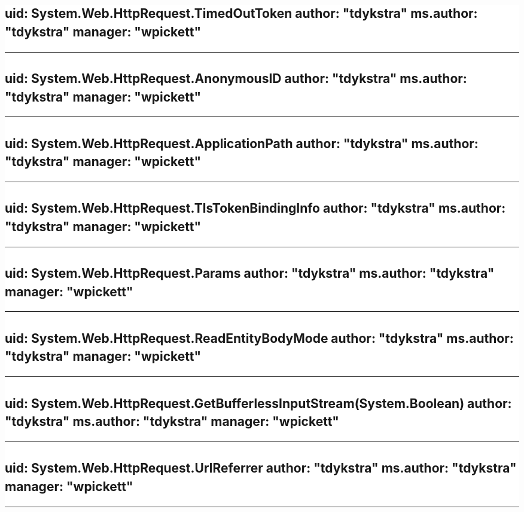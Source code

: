 uid: System.Web.HttpRequest.TimedOutToken
author: "tdykstra"
ms.author: "tdykstra"
manager: "wpickett"
---

---
uid: System.Web.HttpRequest.AnonymousID
author: "tdykstra"
ms.author: "tdykstra"
manager: "wpickett"
---

---
uid: System.Web.HttpRequest.ApplicationPath
author: "tdykstra"
ms.author: "tdykstra"
manager: "wpickett"
---

---
uid: System.Web.HttpRequest.TlsTokenBindingInfo
author: "tdykstra"
ms.author: "tdykstra"
manager: "wpickett"
---

---
uid: System.Web.HttpRequest.Params
author: "tdykstra"
ms.author: "tdykstra"
manager: "wpickett"
---

---
uid: System.Web.HttpRequest.ReadEntityBodyMode
author: "tdykstra"
ms.author: "tdykstra"
manager: "wpickett"
---

---
uid: System.Web.HttpRequest.GetBufferlessInputStream(System.Boolean)
author: "tdykstra"
ms.author: "tdykstra"
manager: "wpickett"
---

---
uid: System.Web.HttpRequest.UrlReferrer
author: "tdykstra"
ms.author: "tdykstra"
manager: "wpickett"
---

---